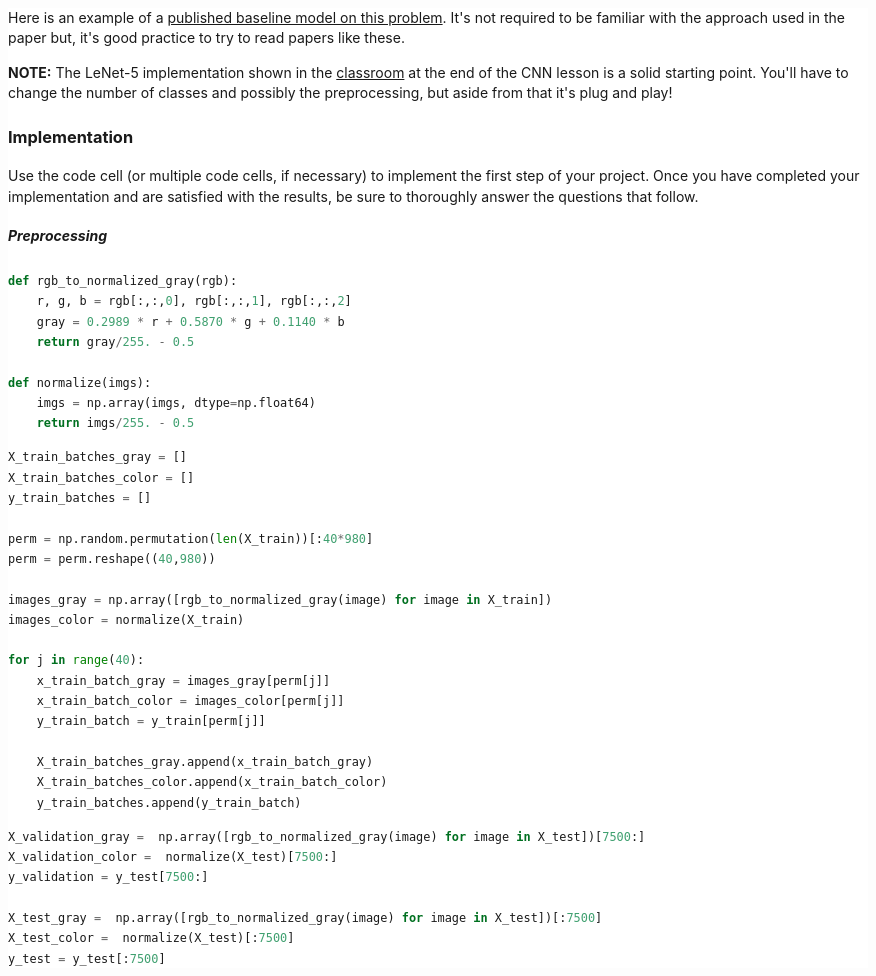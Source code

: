 Here is an example of a [published baseline model on this problem](http://yann.lecun.com/exdb/publis/pdf/sermanet-ijcnn-11.pdf). It's not required to be familiar with the approach used in the paper but, it's good practice to try to read papers like these.

**NOTE:** The LeNet-5 implementation shown in the [classroom](https://classroom.udacity.com/nanodegrees/nd013/parts/fbf77062-5703-404e-b60c-95b78b2f3f9e/modules/6df7ae49-c61c-4bb2-a23e-6527e69209ec/lessons/601ae704-1035-4287-8b11-e2c2716217ad/concepts/d4aca031-508f-4e0b-b493-e7b706120f81) at the end of the CNN lesson is a solid starting point. You'll have to change the number of classes and possibly the preprocessing, but aside from that it's plug and play!

### Implementation

Use the code cell (or multiple code cells, if necessary) to implement the first step of your project. Once you have completed your implementation and are satisfied with the results, be sure to thoroughly answer the questions that follow.

##### Preprocessing


```python
def rgb_to_normalized_gray(rgb):
    r, g, b = rgb[:,:,0], rgb[:,:,1], rgb[:,:,2]
    gray = 0.2989 * r + 0.5870 * g + 0.1140 * b
    return gray/255. - 0.5

def normalize(imgs):
    imgs = np.array(imgs, dtype=np.float64)
    return imgs/255. - 0.5
```


```python
X_train_batches_gray = []
X_train_batches_color = []
y_train_batches = []

perm = np.random.permutation(len(X_train))[:40*980]
perm = perm.reshape((40,980))

images_gray = np.array([rgb_to_normalized_gray(image) for image in X_train])
images_color = normalize(X_train)

for j in range(40):
    x_train_batch_gray = images_gray[perm[j]]
    x_train_batch_color = images_color[perm[j]]
    y_train_batch = y_train[perm[j]]
    
    X_train_batches_gray.append(x_train_batch_gray)
    X_train_batches_color.append(x_train_batch_color)
    y_train_batches.append(y_train_batch)
```


```python
X_validation_gray =  np.array([rgb_to_normalized_gray(image) for image in X_test])[7500:]
X_validation_color =  normalize(X_test)[7500:]
y_validation = y_test[7500:]

X_test_gray =  np.array([rgb_to_normalized_gray(image) for image in X_test])[:7500]
X_test_color =  normalize(X_test)[:7500]
y_test = y_test[:7500]
```
